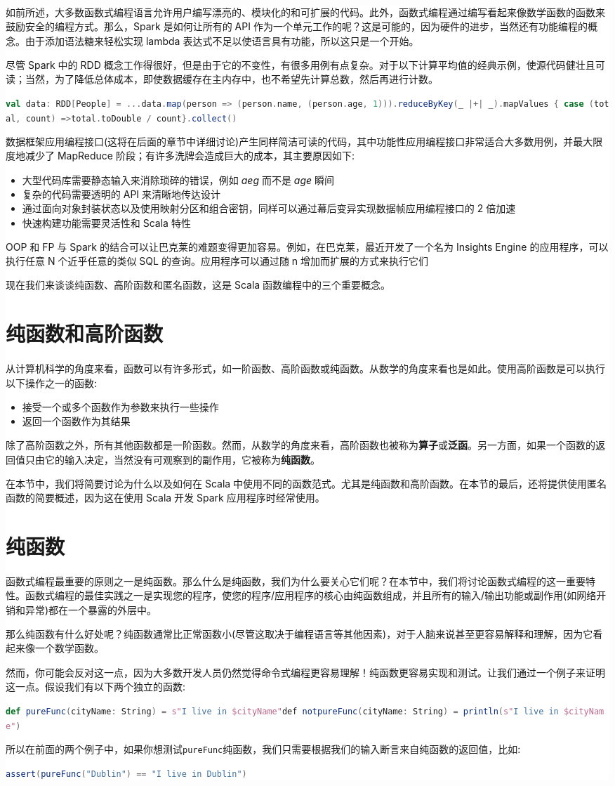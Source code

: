如前所述，大多数函数式编程语言允许用户编写漂亮的、模块化的和可扩展的代码。此外，函数式编程通过编写看起来像数学函数的函数来鼓励安全的编程方式。那么，Spark 是如何让所有的 API 作为一个单元工作的呢？这是可能的，因为硬件的进步，当然还有功能编程的概念。由于添加语法糖来轻松实现 lambda 表达式不足以使语言具有功能，所以这只是一个开始。

尽管 Spark 中的 RDD 概念工作得很好，但是由于它的不变性，有很多用例有点复杂。对于以下计算平均值的经典示例，使源代码健壮且可读；当然，为了降低总体成本，即使数据缓存在主内存中，也不希望先计算总数，然后再进行计数。

```scala
val data: RDD[People] = ...data.map(person => (person.name, (person.age, 1))).reduceByKey(_ |+| _).mapValues { case (total, count) =>total.toDouble / count}.collect()

```

数据框架应用编程接口(这将在后面的章节中详细讨论)产生同样简洁可读的代码，其中功能性应用编程接口非常适合大多数用例，并最大限度地减少了 MapReduce 阶段；有许多洗牌会造成巨大的成本，其主要原因如下:

*   大型代码库需要静态输入来消除琐碎的错误，例如 *aeg* 而不是 *age* 瞬间
*   复杂的代码需要透明的 API 来清晰地传达设计
*   通过面向对象封装状态以及使用映射分区和组合密钥，同样可以通过幕后变异实现数据帧应用编程接口的 2 倍加速
*   快速构建功能需要灵活性和 Scala 特性

OOP 和 FP 与 Spark 的结合可以让巴克莱的难题变得更加容易。例如，在巴克莱，最近开发了一个名为 Insights Engine 的应用程序，可以执行任意 N 个近乎任意的类似 SQL 的查询。应用程序可以通过随 n 增加而扩展的方式来执行它们

现在我们来谈谈纯函数、高阶函数和匿名函数，这是 Scala 函数编程中的三个重要概念。

# 纯函数和高阶函数

从计算机科学的角度来看，函数可以有许多形式，如一阶函数、高阶函数或纯函数。从数学的角度来看也是如此。使用高阶函数是可以执行以下操作之一的函数:

*   接受一个或多个函数作为参数来执行一些操作
*   返回一个函数作为其结果

除了高阶函数之外，所有其他函数都是一阶函数。然而，从数学的角度来看，高阶函数也被称为**算子**或**泛函**。另一方面，如果一个函数的返回值只由它的输入决定，当然没有可观察到的副作用，它被称为**纯函数**。

在本节中，我们将简要讨论为什么以及如何在 Scala 中使用不同的函数范式。尤其是纯函数和高阶函数。在本节的最后，还将提供使用匿名函数的简要概述，因为这在使用 Scala 开发 Spark 应用程序时经常使用。

# 纯函数

函数式编程最重要的原则之一是纯函数。那么什么是纯函数，我们为什么要关心它们呢？在本节中，我们将讨论函数式编程的这一重要特性。函数式编程的最佳实践之一是实现您的程序，使您的程序/应用程序的核心由纯函数组成，并且所有的输入/输出功能或副作用(如网络开销和异常)都在一个暴露的外层中。

那么纯函数有什么好处呢？纯函数通常比正常函数小(尽管这取决于编程语言等其他因素)，对于人脑来说甚至更容易解释和理解，因为它看起来像一个数学函数。

然而，你可能会反对这一点，因为大多数开发人员仍然觉得命令式编程更容易理解！纯函数更容易实现和测试。让我们通过一个例子来证明这一点。假设我们有以下两个独立的函数:

```scala
def pureFunc(cityName: String) = s"I live in $cityName"def notpureFunc(cityName: String) = println(s"I live in $cityName")

```

所以在前面的两个例子中，如果你想测试`pureFunc`纯函数，我们只需要根据我们的输入断言来自纯函数的返回值，比如:

```scala
assert(pureFunc("Dublin") == "I live in Dublin")

```
